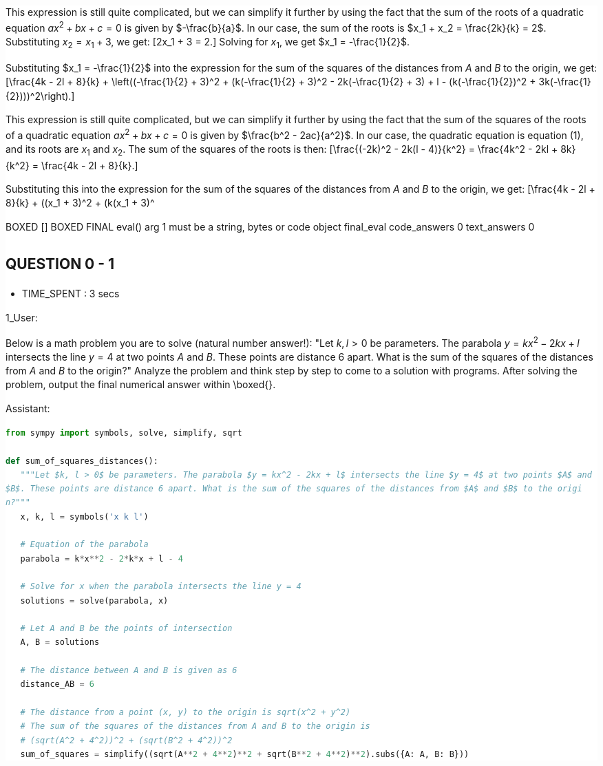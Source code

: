 This expression is still quite complicated, but we can simplify it further by using the fact that the sum of the roots of a quadratic equation $ax^2 + bx + c = 0$ is given by $-\frac{b}{a}$. In our case, the sum of the roots is $x_1 + x_2 = \frac{2k}{k} = 2$. Substituting $x_2 = x_1 + 3$, we get:
\[2x_1 + 3 = 2.\]
Solving for $x_1$, we get $x_1 = -\frac{1}{2}$.

Substituting $x_1 = -\frac{1}{2}$ into the expression for the sum of the squares of the distances from $A$ and $B$ to the origin, we get:
\[\frac{4k - 2l + 8}{k} + \left((-\frac{1}{2} + 3)^2 + (k(-\frac{1}{2} + 3)^2 - 2k(-\frac{1}{2} + 3) + l - (k(-\frac{1}{2})^2 + 3k(-\frac{1}{2})))^2\right).\]

This expression is still quite complicated, but we can simplify it further by using the fact that the sum of the squares of the roots of a quadratic equation $ax^2 + bx + c = 0$ is given by $\frac{b^2 - 2ac}{a^2}$. In our case, the quadratic equation is equation (1), and its roots are $x_1$ and $x_2$. The sum of the squares of the roots is then:
\[\frac{(-2k)^2 - 2k(l - 4)}{k^2} = \frac{4k^2 - 2kl + 8k}{k^2} = \frac{4k - 2l + 8}{k}.\]

Substituting this into the expression for the sum of the squares of the distances from $A$ and $B$ to the origin, we get:
\[\frac{4k - 2l + 8}{k} + ((x_1 + 3)^2 + (k(x_1 + 3)^

BOXED []
BOXED FINAL 
eval() arg 1 must be a string, bytes or code object final_eval
code_answers 0 text_answers 0



## QUESTION 0 - 1 
- TIME_SPENT : 3 secs

1_User:

Below is a math problem you are to solve (natural number answer!):
"Let $k, l > 0$ be parameters. The parabola $y = kx^2 - 2kx + l$ intersects the line $y = 4$ at two points $A$ and $B$. These points are distance 6 apart. What is the sum of the squares of the distances from $A$ and $B$ to the origin?"
Analyze the problem and think step by step to come to a solution with programs. After solving the problem, output the final numerical answer within \boxed{}.

Assistant:

 ```python
from sympy import symbols, solve, simplify, sqrt

def sum_of_squares_distances():
    """Let $k, l > 0$ be parameters. The parabola $y = kx^2 - 2kx + l$ intersects the line $y = 4$ at two points $A$ and $B$. These points are distance 6 apart. What is the sum of the squares of the distances from $A$ and $B$ to the origin?"""
    x, k, l = symbols('x k l')

    # Equation of the parabola
    parabola = k*x**2 - 2*k*x + l - 4

    # Solve for x when the parabola intersects the line y = 4
    solutions = solve(parabola, x)

    # Let A and B be the points of intersection
    A, B = solutions

    # The distance between A and B is given as 6
    distance_AB = 6

    # The distance from a point (x, y) to the origin is sqrt(x^2 + y^2)
    # The sum of the squares of the distances from A and B to the origin is
    # (sqrt(A^2 + 4^2))^2 + (sqrt(B^2 + 4^2))^2
    sum_of_squares = simplify((sqrt(A**2 + 4**2)**2 + sqrt(B**2 + 4**2)**2).subs({A: A, B: B}))

 ```